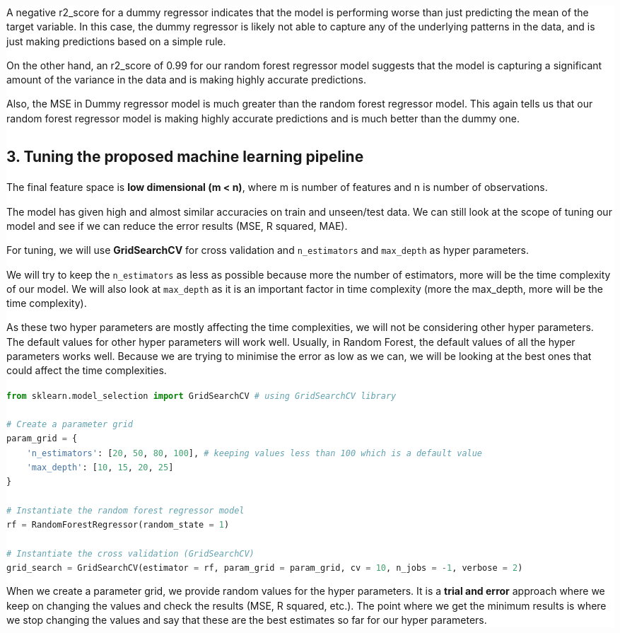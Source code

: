 A negative r2_score for a dummy regressor indicates that the model is performing worse than just predicting the mean of the target variable. In this case, the dummy regressor is likely not able to capture any of the underlying patterns in the data, and is just making predictions based on a simple rule.

On the other hand, an r2_score of 0.99 for our random forest regressor model suggests that the model is capturing a significant amount of the variance in the data and is making highly accurate predictions.

Also, the MSE in Dummy regressor model is much greater than the random forest regressor model. This again tells us that our random forest regressor model is making highly accurate predictions and is much better than the dummy one.

## 3. Tuning the proposed machine learning pipeline

The final feature space is <b>low dimensional (m < n)</b>, where m is number of features and n is number of observations.
    
The model has given high and almost similar accuracies on train and unseen/test data. We can still look at the scope of tuning our model and see if we can reduce the error results (MSE, R squared, MAE).

For tuning, we will use <b>GridSearchCV</b> for cross validation and `n_estimators` and `max_depth` as hyper parameters. 
    
We will try to keep the `n_estimators` as less as possible because more the number of estimators, more will be the time complexity of our model. We will also look at `max_depth` as it is an important factor in time complexity (more the max_depth, more will be the time complexity).
    
As these two hyper parameters are mostly affecting the time complexities, we will not be considering other hyper parameters. The default values for other hyper parameters will work well. Usually, in Random Forest, the default values of all the hyper parameters works well. Because we are trying to minimise the error as low as we can, we will be looking at the best ones that could affect the time complexities.


```python
from sklearn.model_selection import GridSearchCV # using GridSearchCV library

# Create a parameter grid
param_grid = {
    'n_estimators': [20, 50, 80, 100], # keeping values less than 100 which is a default value
    'max_depth': [10, 15, 20, 25]
}

# Instantiate the random forest regressor model
rf = RandomForestRegressor(random_state = 1)

# Instantiate the cross validation (GridSearchCV)
grid_search = GridSearchCV(estimator = rf, param_grid = param_grid, cv = 10, n_jobs = -1, verbose = 2)
```

When we create a parameter grid, we provide random values for the hyper parameters. It is a <b>trial and error</b> approach where we keep on changing the values and check the results (MSE, R squared, etc.). The point where we get the minimum results is where we stop changing the values and say that these are the best estimates so far for our hyper parameters.
